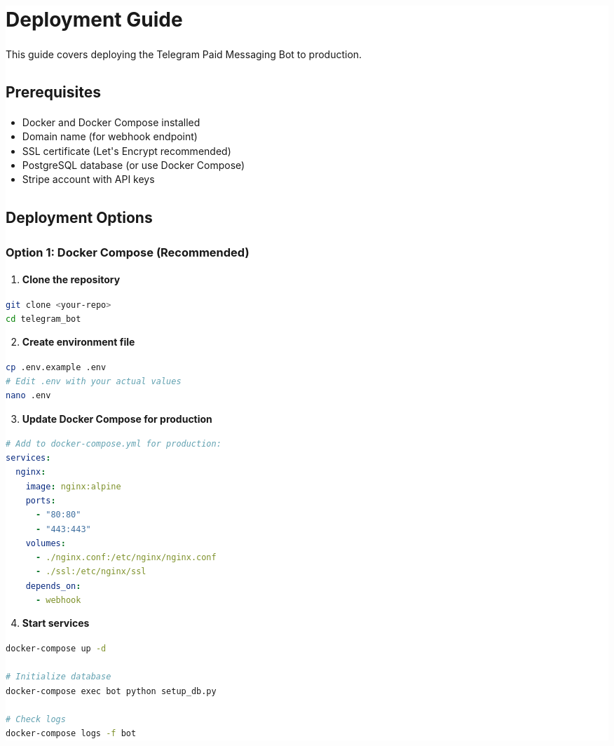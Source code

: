 # Deployment Guide

This guide covers deploying the Telegram Paid Messaging Bot to production.

## Prerequisites

- Docker and Docker Compose installed
- Domain name (for webhook endpoint)
- SSL certificate (Let's Encrypt recommended)
- PostgreSQL database (or use Docker Compose)
- Stripe account with API keys

## Deployment Options

### Option 1: Docker Compose (Recommended)

1. **Clone the repository**
```bash
git clone <your-repo>
cd telegram_bot
```

2. **Create environment file**
```bash
cp .env.example .env
# Edit .env with your actual values
nano .env
```

3. **Update Docker Compose for production**
```yaml
# Add to docker-compose.yml for production:
services:
  nginx:
    image: nginx:alpine
    ports:
      - "80:80"
      - "443:443"
    volumes:
      - ./nginx.conf:/etc/nginx/nginx.conf
      - ./ssl:/etc/nginx/ssl
    depends_on:
      - webhook
```

4. **Start services**
```bash
docker-compose up -d

# Initialize database
docker-compose exec bot python setup_db.py

# Check logs
docker-compose logs -f bot
```
